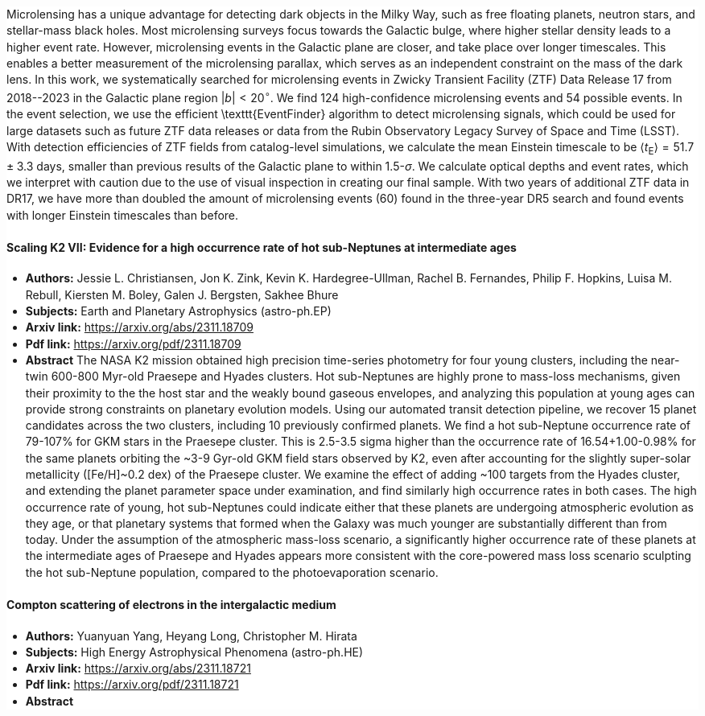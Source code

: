  Microlensing has a unique advantage for detecting dark objects in the Milky Way, such as free floating planets, neutron stars, and stellar-mass black holes. Most microlensing surveys focus towards the Galactic bulge, where higher stellar density leads to a higher event rate. However, microlensing events in the Galactic plane are closer, and take place over longer timescales. This enables a better measurement of the microlensing parallax, which serves as an independent constraint on the mass of the dark lens. In this work, we systematically searched for microlensing events in Zwicky Transient Facility (ZTF) Data Release 17 from 2018--2023 in the Galactic plane region $|b| < 20^\circ$. We find 124 high-confidence microlensing events and 54 possible events. In the event selection, we use the efficient \texttt{EventFinder} algorithm to detect microlensing signals, which could be used for large datasets such as future ZTF data releases or data from the Rubin Observatory Legacy Survey of Space and Time (LSST). With detection efficiencies of ZTF fields from catalog-level simulations, we calculate the mean Einstein timescale to be $\langle t_\mathrm{E}\rangle = 51.7 \pm 3.3$ days, smaller than previous results of the Galactic plane to within 1.5-$\sigma$. We calculate optical depths and event rates, which we interpret with caution due to the use of visual inspection in creating our final sample. With two years of additional ZTF data in DR17, we have more than doubled the amount of microlensing events (60) found in the three-year DR5 search and found events with longer Einstein timescales than before.
#### Scaling K2 VII: Evidence for a high occurrence rate of hot sub-Neptunes  at intermediate ages
 - **Authors:** Jessie L. Christiansen, Jon K. Zink, Kevin K. Hardegree-Ullman, Rachel B. Fernandes, Philip F. Hopkins, Luisa M. Rebull, Kiersten M. Boley, Galen J. Bergsten, Sakhee Bhure
 - **Subjects:** Earth and Planetary Astrophysics (astro-ph.EP)
 - **Arxiv link:** https://arxiv.org/abs/2311.18709
 - **Pdf link:** https://arxiv.org/pdf/2311.18709
 - **Abstract**
 The NASA K2 mission obtained high precision time-series photometry for four young clusters, including the near-twin 600-800 Myr-old Praesepe and Hyades clusters. Hot sub-Neptunes are highly prone to mass-loss mechanisms, given their proximity to the the host star and the weakly bound gaseous envelopes, and analyzing this population at young ages can provide strong constraints on planetary evolution models. Using our automated transit detection pipeline, we recover 15 planet candidates across the two clusters, including 10 previously confirmed planets. We find a hot sub-Neptune occurrence rate of 79-107% for GKM stars in the Praesepe cluster. This is 2.5-3.5 sigma higher than the occurrence rate of 16.54+1.00-0.98% for the same planets orbiting the ~3-9 Gyr-old GKM field stars observed by K2, even after accounting for the slightly super-solar metallicity ([Fe/H]~0.2 dex) of the Praesepe cluster. We examine the effect of adding ~100 targets from the Hyades cluster, and extending the planet parameter space under examination, and find similarly high occurrence rates in both cases. The high occurrence rate of young, hot sub-Neptunes could indicate either that these planets are undergoing atmospheric evolution as they age, or that planetary systems that formed when the Galaxy was much younger are substantially different than from today. Under the assumption of the atmospheric mass-loss scenario, a significantly higher occurrence rate of these planets at the intermediate ages of Praesepe and Hyades appears more consistent with the core-powered mass loss scenario sculpting the hot sub-Neptune population, compared to the photoevaporation scenario.
#### Compton scattering of electrons in the intergalactic medium
 - **Authors:** Yuanyuan Yang, Heyang Long, Christopher M. Hirata
 - **Subjects:** High Energy Astrophysical Phenomena (astro-ph.HE)
 - **Arxiv link:** https://arxiv.org/abs/2311.18721
 - **Pdf link:** https://arxiv.org/pdf/2311.18721
 - **Abstract**